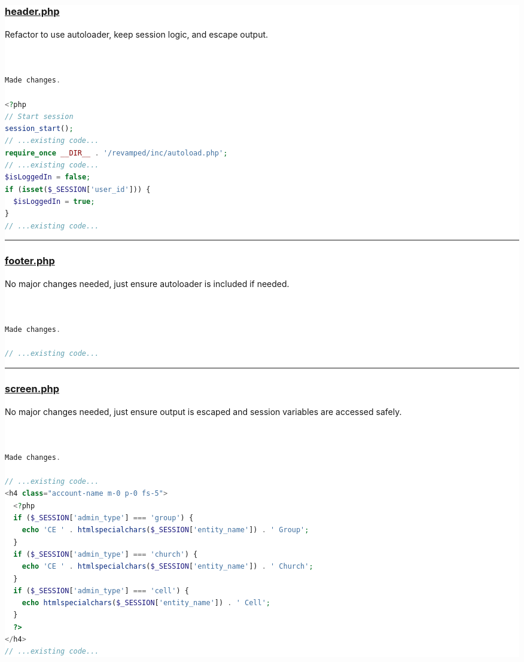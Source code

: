 
### [header.php](file:///c%3A/xampp/htdocs/cell-tracker/header.php)

Refactor to use autoloader, keep session logic, and escape output.

````php


Made changes.

<?php
// Start session
session_start();
// ...existing code...
require_once __DIR__ . '/revamped/inc/autoload.php';
// ...existing code...
$isLoggedIn = false;
if (isset($_SESSION['user_id'])) {
  $isLoggedIn = true;
}
// ...existing code...
````

---

### [footer.php](file:///c%3A/xampp/htdocs/cell-tracker/footer.php)

No major changes needed, just ensure autoloader is included if needed.

````php


Made changes.

// ...existing code...
````

---

### [screen.php](file:///c%3A/xampp/htdocs/cell-tracker/dashboard/screen.php)

No major changes needed, just ensure output is escaped and session variables are accessed safely.

````php


Made changes.

// ...existing code...
<h4 class="account-name m-0 p-0 fs-5">
  <?php
  if ($_SESSION['admin_type'] === 'group') {
    echo 'CE ' . htmlspecialchars($_SESSION['entity_name']) . ' Group';
  } 
  if ($_SESSION['admin_type'] === 'church') {
    echo 'CE ' . htmlspecialchars($_SESSION['entity_name']) . ' Church';
  }
  if ($_SESSION['admin_type'] === 'cell') {
    echo htmlspecialchars($_SESSION['entity_name']) . ' Cell';
  }
  ?>
</h4>
// ...existing code...
````
